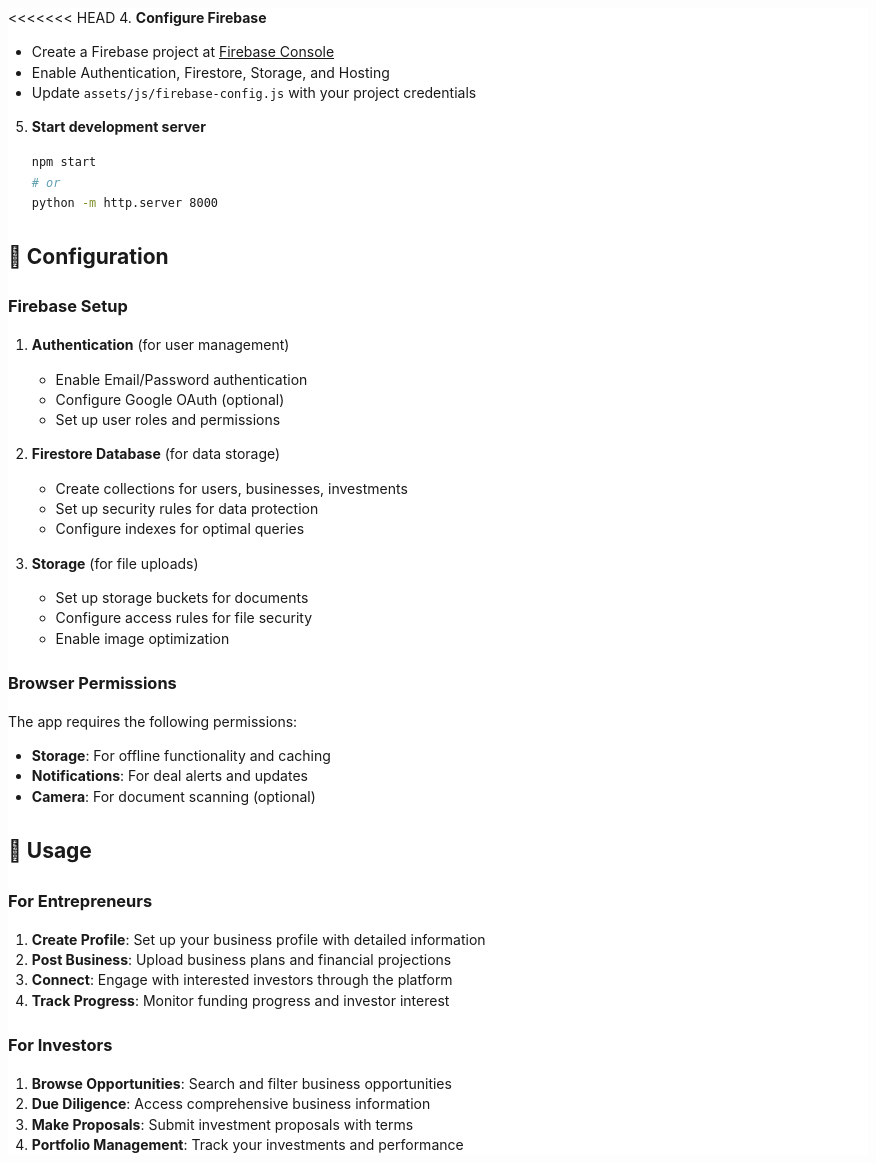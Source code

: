 <<<<<<< HEAD
4. **Configure Firebase**
   - Create a Firebase project at [Firebase Console](https://console.firebase.google.com)
   - Enable Authentication, Firestore, Storage, and Hosting
   - Update `assets/js/firebase-config.js` with your project credentials

5. **Start development server**
   ```bash
   npm start
   # or
   python -m http.server 8000
   ```

## 🔧 Configuration

### Firebase Setup

1. **Authentication** (for user management)
   - Enable Email/Password authentication
   - Configure Google OAuth (optional)
   - Set up user roles and permissions

2. **Firestore Database** (for data storage)
   - Create collections for users, businesses, investments
   - Set up security rules for data protection
   - Configure indexes for optimal queries

3. **Storage** (for file uploads)
   - Set up storage buckets for documents
   - Configure access rules for file security
   - Enable image optimization

### Browser Permissions

The app requires the following permissions:
- **Storage**: For offline functionality and caching
- **Notifications**: For deal alerts and updates
- **Camera**: For document scanning (optional)

## 🎯 Usage

### For Entrepreneurs

1. **Create Profile**: Set up your business profile with detailed information
2. **Post Business**: Upload business plans and financial projections
3. **Connect**: Engage with interested investors through the platform
4. **Track Progress**: Monitor funding progress and investor interest

### For Investors

1. **Browse Opportunities**: Search and filter business opportunities
2. **Due Diligence**: Access comprehensive business information
3. **Make Proposals**: Submit investment proposals with terms
4. **Portfolio Management**: Track your investments and performance
